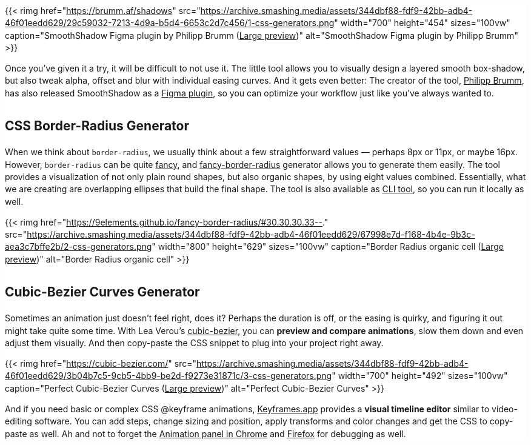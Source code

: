 {{< rimg href="https://brumm.af/shadows" src="https://archive.smashing.media/assets/344dbf88-fdf9-42bb-adb4-46f01eedd629/29c59032-7213-4d9a-b5d4-6653c2d7c456/1-css-generators.png" width="700" height="454" sizes="100vw" caption="SmoothShadow Figma plugin by Philipp Brumm (<a href='https://archive.smashing.media/assets/344dbf88-fdf9-42bb-adb4-46f01eedd629/29c59032-7213-4d9a-b5d4-6653c2d7c456/1-css-generators.png'>Large preview</a>)" alt="SmoothShadow Figma plugin by Philipp Brumm" >}}

Once you’ve given it a try, it will be difficult to not use it. The little tool allows you to visually design a layered smooth box-shadow, but also tweak alpha, offset and blur with individual easing curves. And it gets even better: The creator of the tool, [Philipp Brumm](https://twitter.com/funkensturm), has also released SmoothShadow as a [Figma plugin](https://www.figma.com/community/plugin/788830704169694737/SmoothShadow), so you can optimize your workflow just like you’ve always wanted to.

<style type="text/css">@media screen and (min-width:1100px){.c-garfield-the-cat .c-garfield-native-panel{grid-row:8/14}.c-garfield-native-panel__right{grid-row:8/11}.c-garfield-the-cat .c-garfield-native-panel__below {grid-row: 18/22;}}</style>

## CSS Border-Radius Generator

When we think about `border-radius`, we usually think about a few straightforward values &mdash; perhaps 8px or 11px, or maybe 16px. However, `border-radius` can be quite [fancy](https://9elements.com/blog/css-border-radius/), and [fancy-border-radius](https://9elements.github.io/fancy-border-radius/#30.30.30.33--.) generator allows you to generate them easily. The tool provides a visualization of not only plain round shapes, but also organic shapes, by using eight values combined. Essentially, what we are creating are overlapping ellipses that build the final shape. The tool is also available as [CLI tool](https://github.com/9elements/fancy-border-radius), so you can run it locally as well.

{{< rimg href="https://9elements.github.io/fancy-border-radius/#30.30.30.33--." src="https://archive.smashing.media/assets/344dbf88-fdf9-42bb-adb4-46f01eedd629/67998e7d-f168-4b4e-9b3c-aea3c7bffe2b/2-css-generators.png" width="800" height="629" sizes="100vw" caption="Border Radius organic cell (<a href='https://archive.smashing.media/assets/344dbf88-fdf9-42bb-adb4-46f01eedd629/67998e7d-f168-4b4e-9b3c-aea3c7bffe2b/2-css-generators.png'>Large preview</a>)" alt="Border Radius organic cell" >}}

## Cubic-Bezier Curves Generator

Sometimes an animation just doesn’t feel right, does it? Perhaps the duration is off, or the easing is quirky, and figuring it out might take quite some time. With Lea Verou’s [cubic-bezier](https://cubic-bezier.com/), you can **preview and compare animations**, slow them down and even adjust them visually. And then copy-paste the CSS snippet to plug into your project right away.

{{< rimg href="https://cubic-bezier.com/" src="https://archive.smashing.media/assets/344dbf88-fdf9-42bb-adb4-46f01eedd629/3b04b7c5-9cb5-4bb9-be2d-f9273e31871c/3-css-generators.png" width="700" height="492" sizes="100vw" caption="Perfect Cubic-Bezier Curves (<a href=''>Large preview</a>)" alt="Perfect Cubic-Bezier Curves" >}}

And if you need basic or complex CSS @keyframe animations, [Keyframes.app](https://keyframes.app/) provides a **visual timeline editor** similar to video-editing software. You can add steps, change sizing and position, apply transforms and color changes and get the CSS to copy-paste as well. Ah and not to forget the [Animation panel in Chrome](https://developers.google.com/web/tools/chrome-devtools/inspect-styles/animations) and [Firefox](https://developer.mozilla.org/en-US/docs/Tools/Page_Inspector/How_to/Work_with_animations) for debugging as well.
